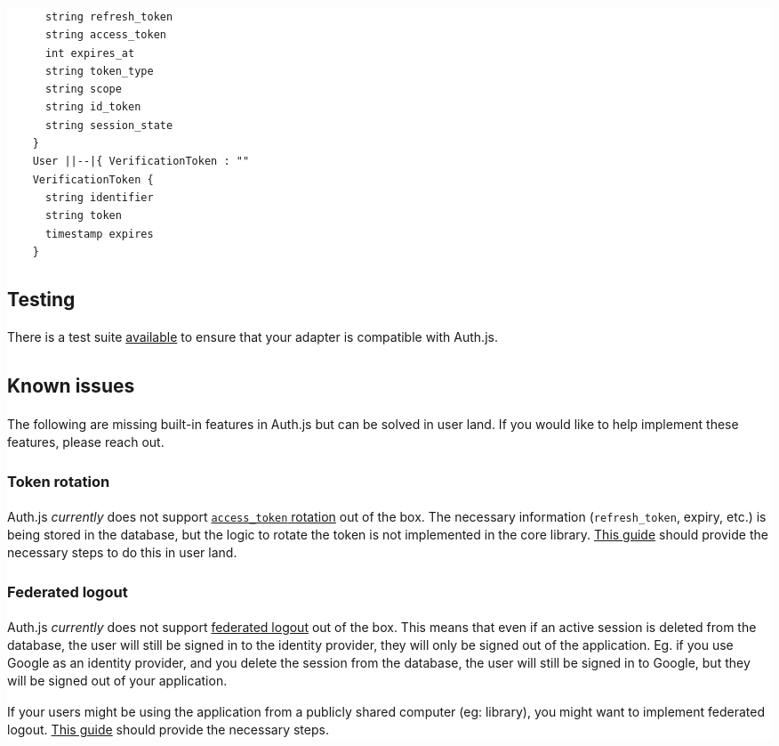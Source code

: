 ```mermaid
      string refresh_token
      string access_token
      int expires_at
      string token_type
      string scope
      string id_token
      string session_state
    }
    User ||--|{ VerificationToken : ""
    VerificationToken {
      string identifier
      string token
      timestamp expires
    }
```

## Testing

There is a test suite [available](https://github.com/nextauthjs/next-auth/tree/main/packages/utils/adapter/index.ts)
to ensure that your adapter is compatible with Auth.js.

## Known issues

The following are missing built-in features in Auth.js but can be solved in user land. If you would like to help implement these features, please reach out.

### Token rotation

Auth.js _currently_ does not support [`access_token` rotation](https://authjs.dev/concepts/oauth#token-rotation) out of the box.
The necessary information (`refresh_token`, expiry, etc.) is being stored in the database, but the logic to rotate the token is not implemented
in the core library.
[This guide](https://authjs.dev/guides/basics/refresh-token-rotation#database-strategy) should provide the necessary steps to do this in user land.

### Federated logout

Auth.js _currently_ does not support [federated logout](https://authjs.dev/concepts/oauth#federated-logout) out of the box.
This means that even if an active session is deleted from the database, the user will still be signed in to the identity provider,
they will only be signed out of the application.
Eg. if you use Google as an identity provider, and you delete the session from the database,
the user will still be signed in to Google, but they will be signed out of your application.

If your users might be using the application from a publicly shared computer (eg: library), you might want to implement federated logout.
[This guide](https://authjs.dev/guides/providers/federated-logout) should provide the necessary steps.
